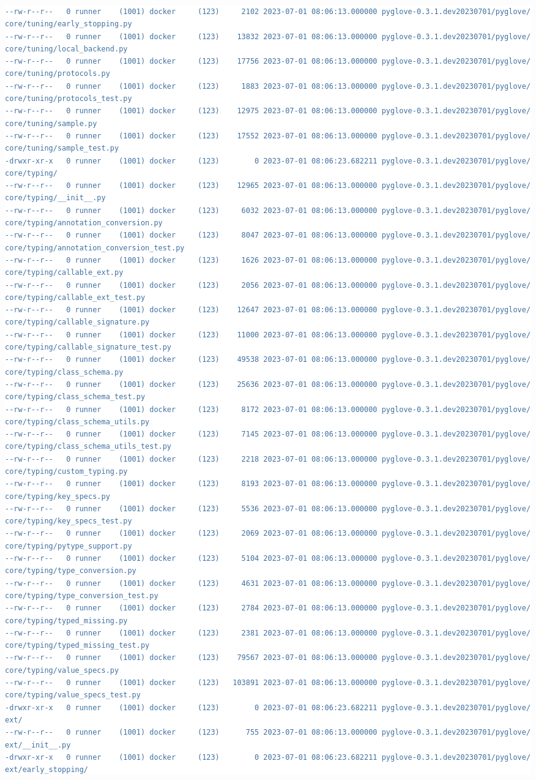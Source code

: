 ```diff
--rw-r--r--   0 runner    (1001) docker     (123)     2102 2023-07-01 08:06:13.000000 pyglove-0.3.1.dev20230701/pyglove/core/tuning/early_stopping.py
--rw-r--r--   0 runner    (1001) docker     (123)    13832 2023-07-01 08:06:13.000000 pyglove-0.3.1.dev20230701/pyglove/core/tuning/local_backend.py
--rw-r--r--   0 runner    (1001) docker     (123)    17756 2023-07-01 08:06:13.000000 pyglove-0.3.1.dev20230701/pyglove/core/tuning/protocols.py
--rw-r--r--   0 runner    (1001) docker     (123)     1883 2023-07-01 08:06:13.000000 pyglove-0.3.1.dev20230701/pyglove/core/tuning/protocols_test.py
--rw-r--r--   0 runner    (1001) docker     (123)    12975 2023-07-01 08:06:13.000000 pyglove-0.3.1.dev20230701/pyglove/core/tuning/sample.py
--rw-r--r--   0 runner    (1001) docker     (123)    17552 2023-07-01 08:06:13.000000 pyglove-0.3.1.dev20230701/pyglove/core/tuning/sample_test.py
-drwxr-xr-x   0 runner    (1001) docker     (123)        0 2023-07-01 08:06:23.682211 pyglove-0.3.1.dev20230701/pyglove/core/typing/
--rw-r--r--   0 runner    (1001) docker     (123)    12965 2023-07-01 08:06:13.000000 pyglove-0.3.1.dev20230701/pyglove/core/typing/__init__.py
--rw-r--r--   0 runner    (1001) docker     (123)     6032 2023-07-01 08:06:13.000000 pyglove-0.3.1.dev20230701/pyglove/core/typing/annotation_conversion.py
--rw-r--r--   0 runner    (1001) docker     (123)     8047 2023-07-01 08:06:13.000000 pyglove-0.3.1.dev20230701/pyglove/core/typing/annotation_conversion_test.py
--rw-r--r--   0 runner    (1001) docker     (123)     1626 2023-07-01 08:06:13.000000 pyglove-0.3.1.dev20230701/pyglove/core/typing/callable_ext.py
--rw-r--r--   0 runner    (1001) docker     (123)     2056 2023-07-01 08:06:13.000000 pyglove-0.3.1.dev20230701/pyglove/core/typing/callable_ext_test.py
--rw-r--r--   0 runner    (1001) docker     (123)    12647 2023-07-01 08:06:13.000000 pyglove-0.3.1.dev20230701/pyglove/core/typing/callable_signature.py
--rw-r--r--   0 runner    (1001) docker     (123)    11000 2023-07-01 08:06:13.000000 pyglove-0.3.1.dev20230701/pyglove/core/typing/callable_signature_test.py
--rw-r--r--   0 runner    (1001) docker     (123)    49538 2023-07-01 08:06:13.000000 pyglove-0.3.1.dev20230701/pyglove/core/typing/class_schema.py
--rw-r--r--   0 runner    (1001) docker     (123)    25636 2023-07-01 08:06:13.000000 pyglove-0.3.1.dev20230701/pyglove/core/typing/class_schema_test.py
--rw-r--r--   0 runner    (1001) docker     (123)     8172 2023-07-01 08:06:13.000000 pyglove-0.3.1.dev20230701/pyglove/core/typing/class_schema_utils.py
--rw-r--r--   0 runner    (1001) docker     (123)     7145 2023-07-01 08:06:13.000000 pyglove-0.3.1.dev20230701/pyglove/core/typing/class_schema_utils_test.py
--rw-r--r--   0 runner    (1001) docker     (123)     2218 2023-07-01 08:06:13.000000 pyglove-0.3.1.dev20230701/pyglove/core/typing/custom_typing.py
--rw-r--r--   0 runner    (1001) docker     (123)     8193 2023-07-01 08:06:13.000000 pyglove-0.3.1.dev20230701/pyglove/core/typing/key_specs.py
--rw-r--r--   0 runner    (1001) docker     (123)     5536 2023-07-01 08:06:13.000000 pyglove-0.3.1.dev20230701/pyglove/core/typing/key_specs_test.py
--rw-r--r--   0 runner    (1001) docker     (123)     2069 2023-07-01 08:06:13.000000 pyglove-0.3.1.dev20230701/pyglove/core/typing/pytype_support.py
--rw-r--r--   0 runner    (1001) docker     (123)     5104 2023-07-01 08:06:13.000000 pyglove-0.3.1.dev20230701/pyglove/core/typing/type_conversion.py
--rw-r--r--   0 runner    (1001) docker     (123)     4631 2023-07-01 08:06:13.000000 pyglove-0.3.1.dev20230701/pyglove/core/typing/type_conversion_test.py
--rw-r--r--   0 runner    (1001) docker     (123)     2784 2023-07-01 08:06:13.000000 pyglove-0.3.1.dev20230701/pyglove/core/typing/typed_missing.py
--rw-r--r--   0 runner    (1001) docker     (123)     2381 2023-07-01 08:06:13.000000 pyglove-0.3.1.dev20230701/pyglove/core/typing/typed_missing_test.py
--rw-r--r--   0 runner    (1001) docker     (123)    79567 2023-07-01 08:06:13.000000 pyglove-0.3.1.dev20230701/pyglove/core/typing/value_specs.py
--rw-r--r--   0 runner    (1001) docker     (123)   103891 2023-07-01 08:06:13.000000 pyglove-0.3.1.dev20230701/pyglove/core/typing/value_specs_test.py
-drwxr-xr-x   0 runner    (1001) docker     (123)        0 2023-07-01 08:06:23.682211 pyglove-0.3.1.dev20230701/pyglove/ext/
--rw-r--r--   0 runner    (1001) docker     (123)      755 2023-07-01 08:06:13.000000 pyglove-0.3.1.dev20230701/pyglove/ext/__init__.py
-drwxr-xr-x   0 runner    (1001) docker     (123)        0 2023-07-01 08:06:23.682211 pyglove-0.3.1.dev20230701/pyglove/ext/early_stopping/
```
